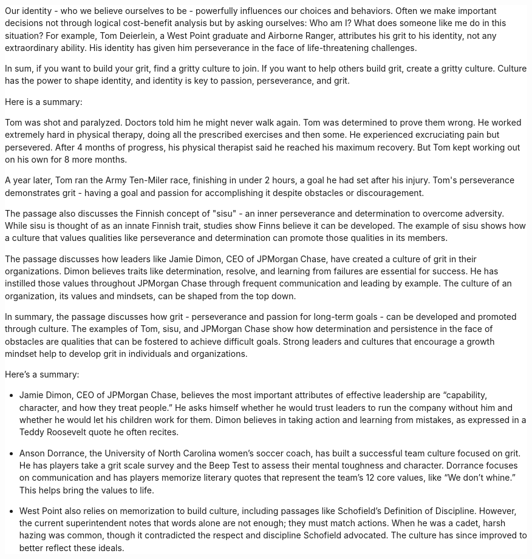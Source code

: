 Our identity - who we believe ourselves to be - powerfully influences our choices and behaviors. Often we make important decisions not through logical cost-benefit analysis but by asking ourselves: Who am I? What does someone like me do in this situation? For example, Tom Deierlein, a West Point graduate and Airborne Ranger, attributes his grit to his identity, not any extraordinary ability. His identity has given him perseverance in the face of life-threatening challenges. 

In sum, if you want to build your grit, find a gritty culture to join. If you want to help others build grit, create a gritty culture. Culture has the power to shape identity, and identity is key to passion, perseverance, and grit.

 Here is a summary:

Tom was shot and paralyzed. Doctors told him he might never walk again. Tom was determined to prove them wrong. He worked extremely hard in physical therapy, doing all the prescribed exercises and then some. He experienced excruciating pain but persevered. After 4 months of progress, his physical therapist said he reached his maximum recovery. But Tom kept working out on his own for 8 more months. 

A year later, Tom ran the Army Ten-Miler race, finishing in under 2 hours, a goal he had set after his injury. Tom's perseverance demonstrates grit - having a goal and passion for accomplishing it despite obstacles or discouragement.  

The passage also discusses the Finnish concept of "sisu" - an inner perseverance and determination to overcome adversity. While sisu is thought of as an innate Finnish trait, studies show Finns believe it can be developed. The example of sisu shows how a culture that values qualities like perseverance and determination can promote those qualities in its members.

The passage discusses how leaders like Jamie Dimon, CEO of JPMorgan Chase, have created a culture of grit in their organizations. Dimon believes traits like determination, resolve, and learning from failures are essential for success. He has instilled those values throughout JPMorgan Chase through frequent communication and leading by example. The culture of an organization, its values and mindsets, can be shaped from the top down.

In summary, the passage discusses how grit - perseverance and passion for long-term goals - can be developed and promoted through culture. The examples of Tom, sisu, and JPMorgan Chase show how determination and persistence in the face of obstacles are qualities that can be fostered to achieve difficult goals. Strong leaders and cultures that encourage a growth mindset help to develop grit in individuals and organizations.

 Here’s a summary:

- Jamie Dimon, CEO of JPMorgan Chase, believes the most important attributes of effective leadership are “capability, character, and how they treat people.” He asks himself whether he would trust leaders to run the company without him and whether he would let his children work for them. Dimon believes in taking action and learning from mistakes, as expressed in a Teddy Roosevelt quote he often recites.  

- Anson Dorrance, the University of North Carolina women’s soccer coach, has built a successful team culture focused on grit. He has players take a grit scale survey and the Beep Test to assess their mental toughness and character. Dorrance focuses on communication and has players memorize literary quotes that represent the team’s 12 core values, like “We don’t whine.” This helps bring the values to life.

- West Point also relies on memorization to build culture, including passages like Schofield’s Definition of Discipline. However, the current superintendent notes that words alone are not enough; they must match actions. When he was a cadet, harsh hazing was common, though it contradicted the respect and discipline Schofield advocated. The culture has since improved to better reflect these ideals.
